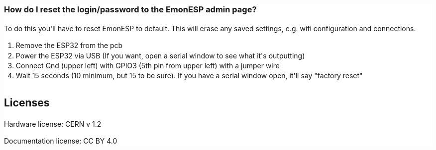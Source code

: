 ### How do I reset the login/password to the EmonESP admin page?
To do this you'll have to reset EmonESP to default. This will erase any saved settings, e.g. wifi configuration and connections.

1. Remove the ESP32 from the pcb
2. Power the ESP32 via USB (If you want, open a serial window to see what it's outputting)
3. Connect Gnd (upper left) with GPIO3 (5th pin from upper left) with a jumper wire
4. Wait 15 seconds (10 minimum, but 15 to be sure). If you have a serial window open, it'll say "factory reset"
## Licenses
Hardware license: CERN v 1.2

Documentation license: CC BY 4.0
